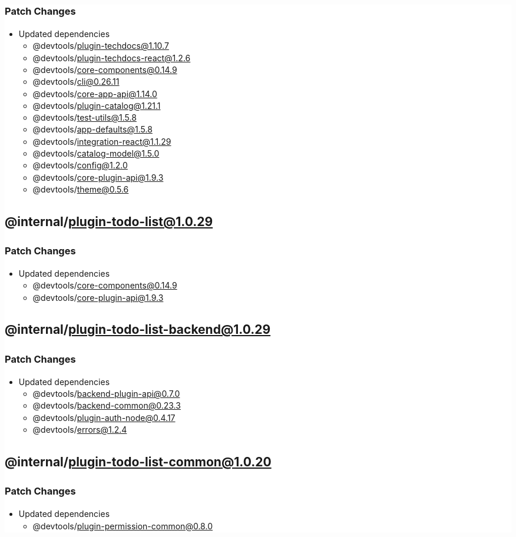 ### Patch Changes

- Updated dependencies
  - @devtools/plugin-techdocs@1.10.7
  - @devtools/plugin-techdocs-react@1.2.6
  - @devtools/core-components@0.14.9
  - @devtools/cli@0.26.11
  - @devtools/core-app-api@1.14.0
  - @devtools/plugin-catalog@1.21.1
  - @devtools/test-utils@1.5.8
  - @devtools/app-defaults@1.5.8
  - @devtools/integration-react@1.1.29
  - @devtools/catalog-model@1.5.0
  - @devtools/config@1.2.0
  - @devtools/core-plugin-api@1.9.3
  - @devtools/theme@0.5.6

## @internal/plugin-todo-list@1.0.29

### Patch Changes

- Updated dependencies
  - @devtools/core-components@0.14.9
  - @devtools/core-plugin-api@1.9.3

## @internal/plugin-todo-list-backend@1.0.29

### Patch Changes

- Updated dependencies
  - @devtools/backend-plugin-api@0.7.0
  - @devtools/backend-common@0.23.3
  - @devtools/plugin-auth-node@0.4.17
  - @devtools/errors@1.2.4

## @internal/plugin-todo-list-common@1.0.20

### Patch Changes

- Updated dependencies
  - @devtools/plugin-permission-common@0.8.0
